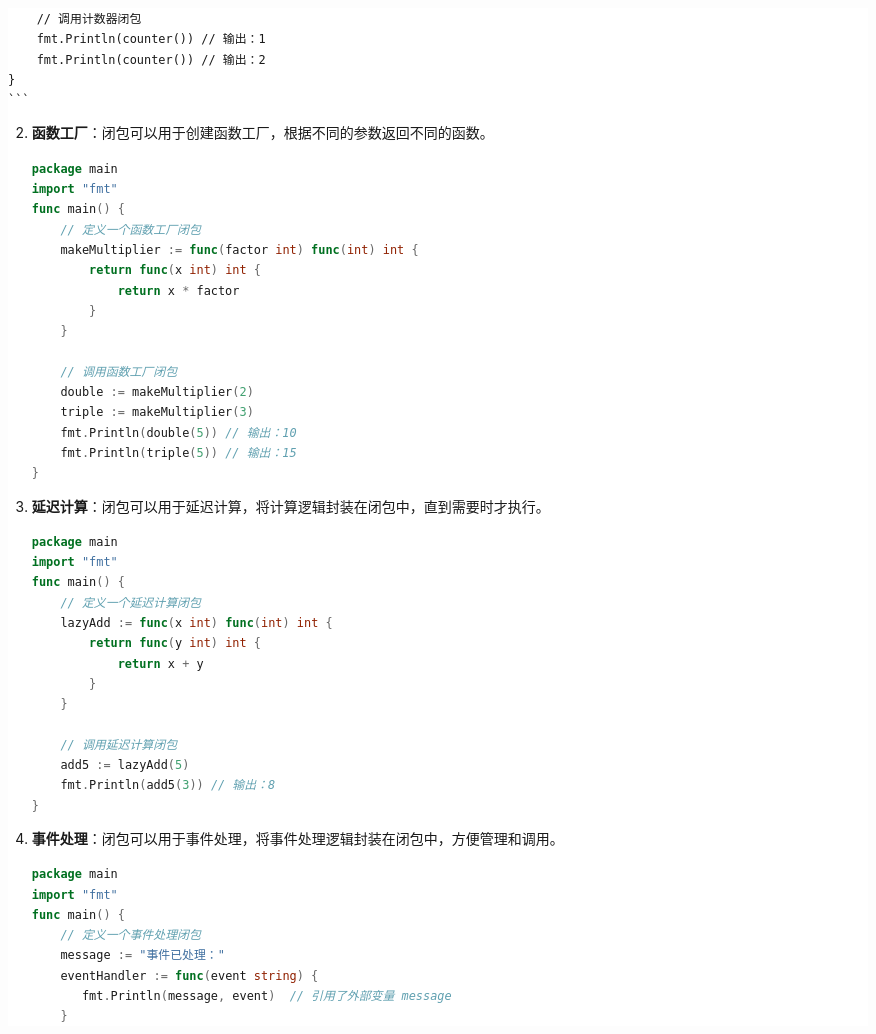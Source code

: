         // 调用计数器闭包
        fmt.Println(counter()) // 输出：1
        fmt.Println(counter()) // 输出：2
    }
    ```
2. **函数工厂**：闭包可以用于创建函数工厂，根据不同的参数返回不同的函数。
    ```go
    package main
    import "fmt"
    func main() {
        // 定义一个函数工厂闭包
        makeMultiplier := func(factor int) func(int) int {
            return func(x int) int {
                return x * factor
            }
        }

        // 调用函数工厂闭包
        double := makeMultiplier(2)
        triple := makeMultiplier(3)
        fmt.Println(double(5)) // 输出：10
        fmt.Println(triple(5)) // 输出：15
    }
    ```
3. **延迟计算**：闭包可以用于延迟计算，将计算逻辑封装在闭包中，直到需要时才执行。
    ```go
    package main
    import "fmt"
    func main() {
        // 定义一个延迟计算闭包
        lazyAdd := func(x int) func(int) int {
            return func(y int) int {
                return x + y
            }
        }

        // 调用延迟计算闭包
        add5 := lazyAdd(5)
        fmt.Println(add5(3)) // 输出：8
    }
    ```
4. **事件处理**：闭包可以用于事件处理，将事件处理逻辑封装在闭包中，方便管理和调用。
    ```go
    package main
    import "fmt"
    func main() {
        // 定义一个事件处理闭包
        message := "事件已处理："
        eventHandler := func(event string) {
           fmt.Println(message, event)  // 引用了外部变量 message
        }
